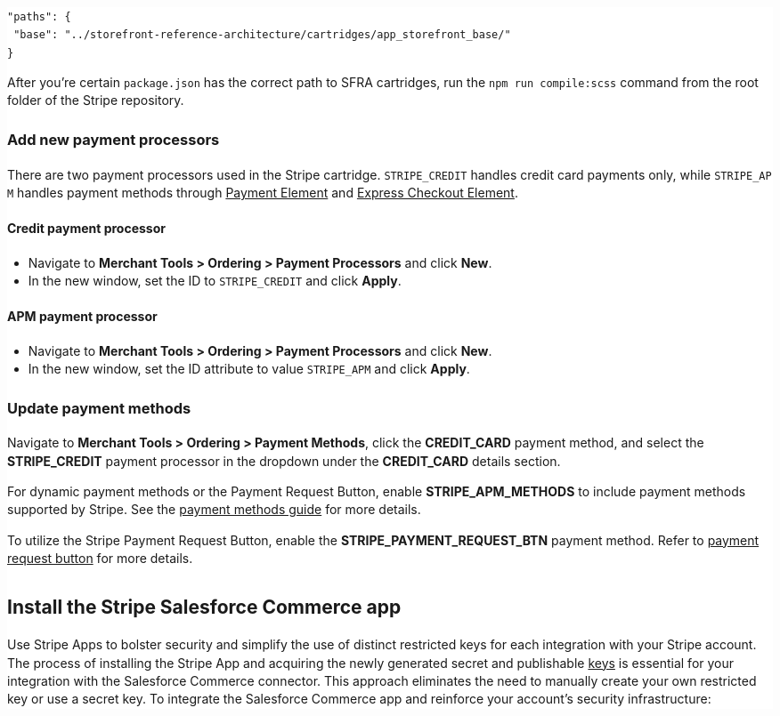 ```
"paths": {
 "base": "../storefront-reference-architecture/cartridges/app_storefront_base/"
}
```

After you’re certain `package.json` has the correct path to SFRA cartridges, run
the `npm run compile:scss` command from the root folder of the Stripe
repository.

### Add new payment processors

There are two payment processors used in the Stripe cartridge. `STRIPE_CREDIT`
handles credit card payments only, while `STRIPE_APM` handles payment methods
through [Payment Element](https://docs.stripe.com/payments/payment-element) and
[Express Checkout
Element](https://docs.stripe.com/elements/express-checkout-element).

#### Credit payment processor

- Navigate to **Merchant Tools > Ordering > Payment Processors** and click
**New**.
- In the new window, set the ID to `STRIPE_CREDIT` and click **Apply**.

#### APM payment processor

- Navigate to **Merchant Tools > Ordering > Payment Processors** and click
**New**.
- In the new window, set the ID attribute to value `STRIPE_APM` and click
**Apply**.

### Update payment methods

Navigate to **Merchant Tools > Ordering > Payment Methods**, click the
**CREDIT_CARD** payment method, and select the **STRIPE_CREDIT** payment
processor in the dropdown under the **CREDIT_CARD** details section.

For dynamic payment methods or the Payment Request Button, enable
**STRIPE_APM_METHODS** to include payment methods supported by Stripe. See the
[payment methods guide](https://stripe.com/guides/payment-methods-guide) for
more details.

To utilize the Stripe Payment Request Button, enable the
**STRIPE_PAYMENT_REQUEST_BTN** payment method. Refer to [payment request
button](https://docs.stripe.com/stripe-js/elements/payment-request-button) for
more details.

## Install the Stripe Salesforce Commerce app

Use Stripe Apps to bolster security and simplify the use of distinct restricted
keys for each integration with your Stripe account. The process of installing
the Stripe App and acquiring the newly generated secret and publishable
[keys](https://docs.stripe.com/keys) is essential for your integration with the
Salesforce Commerce connector. This approach eliminates the need to manually
create your own restricted key or use a secret key. To integrate the Salesforce
Commerce app and reinforce your account’s security infrastructure:
